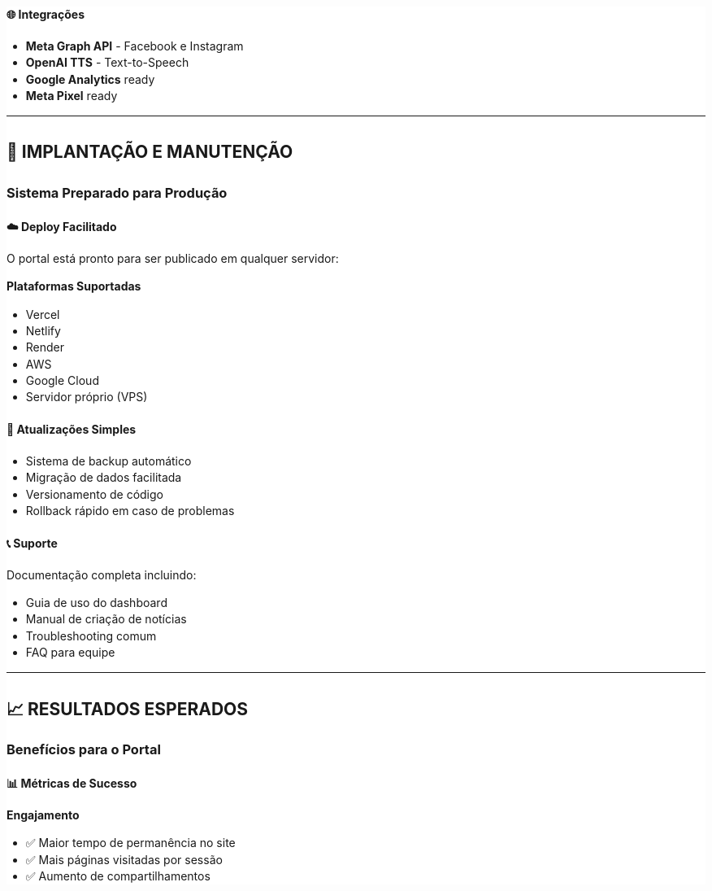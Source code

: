 #### 🌐 **Integrações**
- **Meta Graph API** - Facebook e Instagram
- **OpenAI TTS** - Text-to-Speech
- **Google Analytics** ready
- **Meta Pixel** ready

---

## 🚀 IMPLANTAÇÃO E MANUTENÇÃO

### **Sistema Preparado para Produção**

#### ☁️ **Deploy Facilitado**

O portal está pronto para ser publicado em qualquer servidor:

**Plataformas Suportadas**
- Vercel
- Netlify
- Render
- AWS
- Google Cloud
- Servidor próprio (VPS)

#### 🔄 **Atualizações Simples**

- Sistema de backup automático
- Migração de dados facilitada
- Versionamento de código
- Rollback rápido em caso de problemas

#### 📞 **Suporte**

Documentação completa incluindo:
- Guia de uso do dashboard
- Manual de criação de notícias
- Troubleshooting comum
- FAQ para equipe

---

## 📈 RESULTADOS ESPERADOS

### **Benefícios para o Portal**

#### 📊 **Métricas de Sucesso**

**Engajamento**
- ✅ Maior tempo de permanência no site
- ✅ Mais páginas visitadas por sessão
- ✅ Aumento de compartilhamentos
